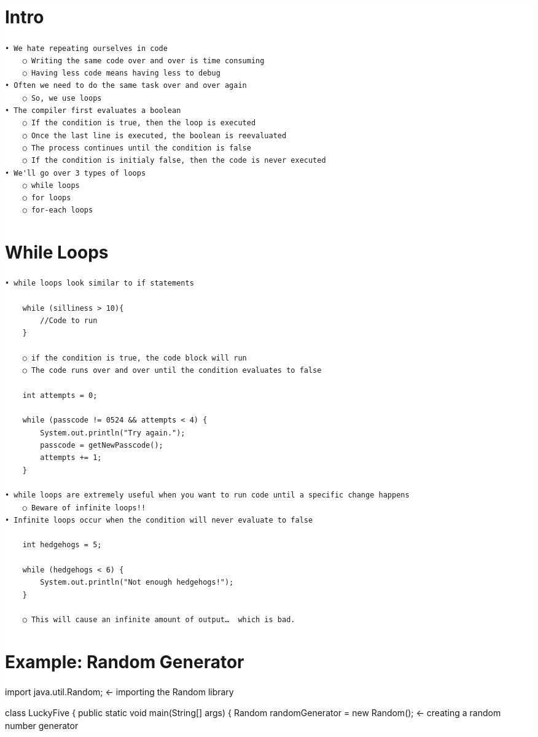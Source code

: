 # Intro

	• We hate repeating ourselves in code
		○ Writing the same code over and over is time consuming
		○ Having less code means having less to debug
	• Often we need to do the same task over and over again
		○ So, we use loops
	• The compiler first evaluates a boolean
		○ If the condition is true, then the loop is executed
		○ Once the last line is executed, the boolean is reevaluated
		○ The process continues until the condition is false
		○ If the condition is initialy false, then the code is never executed
	• We'll go over 3 types of loops
		○ while loops
		○ for loops
		○ for-each loops

# While Loops

	• while loops look similar to if statements
		
		while (silliness > 10){
			//Code to run
		}

		○ if the condition is true, the code block will run
		○ The code runs over and over until the condition evaluates to false
	
		int attempts = 0;
		
		while (passcode != 0524 && attempts < 4) {
			System.out.println("Try again.");
			passcode = getNewPasscode();
			attempts += 1;
		}
		
	• while loops are extremely useful when you want to run code until a specific change happens
		○ Beware of infinite loops!!
	• Infinite loops occur when the condition will never evaluate to false

		int hedgehogs = 5;
		
		while (hedgehogs < 6) {
			System.out.println("Not enough hedgehogs!");
		}

		○ This will cause an infinite amount of output…  which is bad.

# Example: Random Generator

import java.util.Random; <- importing the Random library

class LuckyFive {
	public static void main(String[] args) {
		Random randomGenerator = new Random(); <- creating a random number generator
		